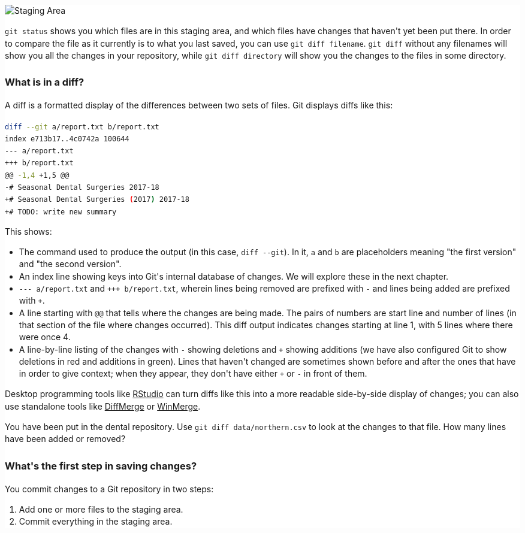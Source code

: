![Staging Area](https://s3.amazonaws.com/assets.datacamp.com/production/course_5355/datasets/staging-area.png)

`git status` shows you which files are in this staging area, and which files
have changes that haven't yet been put there. In order to compare the file as it
currently is to what you last saved, you can use `git diff filename`. `git diff`
without any filenames will show you all the changes in your repository, while
`git diff directory` will show you the changes to the files in some directory.

### What is in a diff?

A diff is a formatted display of the differences between two sets of files. Git
displays diffs like this:

``` bash
diff --git a/report.txt b/report.txt
index e713b17..4c0742a 100644
--- a/report.txt
+++ b/report.txt
@@ -1,4 +1,5 @@
-# Seasonal Dental Surgeries 2017-18
+# Seasonal Dental Surgeries (2017) 2017-18
+# TODO: write new summary
```

This shows:

- The command used to produce the output (in this case, `diff --git`). In it, `a` and `b` are placeholders meaning "the first version" and "the second version".
- An index line showing keys into Git's internal database of changes. We will explore these in the next chapter.
- `--- a/report.txt` and `+++ b/report.txt`, wherein lines being removed are prefixed with `-` and lines being added are prefixed with `+`.
- A line starting with `@@` that tells where the changes are being made. The pairs of numbers are start line and number of lines (in that section of the file where changes occurred). This diff output indicates changes starting at line 1, with 5 lines where there were once 4.
- A line-by-line listing of the changes with `-` showing deletions and `+` showing additions (we have also configured Git to show deletions in red and additions in green). Lines that haven't changed are sometimes shown before and after the ones that have in order to give context; when they appear, they don't have either `+` or `-` in front of them.

Desktop programming tools like [RStudio](https://www.rstudio.com/) can turn
diffs like this into a more readable side-by-side display of changes; you can
also use standalone tools like [DiffMerge](https://sourcegear.com/diffmerge/) or
[WinMerge](http://winmerge.org/).

You have been put in the dental repository. Use `git diff data/northern.csv` to
look at the changes to that file. How many lines have been added or removed?

### What's the first step in saving changes?

You commit changes to a Git repository in two steps:
1. Add one or more files to the staging area.
2. Commit everything in the staging area.
